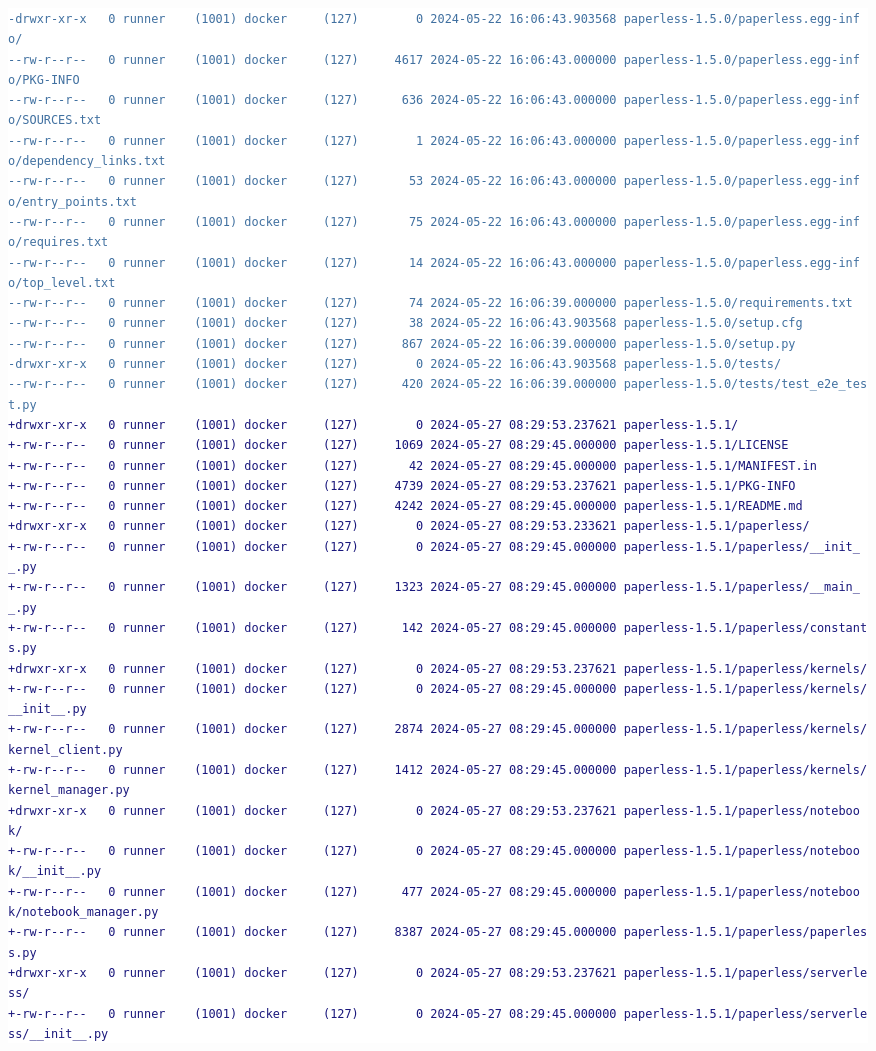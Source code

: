 ```diff
-drwxr-xr-x   0 runner    (1001) docker     (127)        0 2024-05-22 16:06:43.903568 paperless-1.5.0/paperless.egg-info/
--rw-r--r--   0 runner    (1001) docker     (127)     4617 2024-05-22 16:06:43.000000 paperless-1.5.0/paperless.egg-info/PKG-INFO
--rw-r--r--   0 runner    (1001) docker     (127)      636 2024-05-22 16:06:43.000000 paperless-1.5.0/paperless.egg-info/SOURCES.txt
--rw-r--r--   0 runner    (1001) docker     (127)        1 2024-05-22 16:06:43.000000 paperless-1.5.0/paperless.egg-info/dependency_links.txt
--rw-r--r--   0 runner    (1001) docker     (127)       53 2024-05-22 16:06:43.000000 paperless-1.5.0/paperless.egg-info/entry_points.txt
--rw-r--r--   0 runner    (1001) docker     (127)       75 2024-05-22 16:06:43.000000 paperless-1.5.0/paperless.egg-info/requires.txt
--rw-r--r--   0 runner    (1001) docker     (127)       14 2024-05-22 16:06:43.000000 paperless-1.5.0/paperless.egg-info/top_level.txt
--rw-r--r--   0 runner    (1001) docker     (127)       74 2024-05-22 16:06:39.000000 paperless-1.5.0/requirements.txt
--rw-r--r--   0 runner    (1001) docker     (127)       38 2024-05-22 16:06:43.903568 paperless-1.5.0/setup.cfg
--rw-r--r--   0 runner    (1001) docker     (127)      867 2024-05-22 16:06:39.000000 paperless-1.5.0/setup.py
-drwxr-xr-x   0 runner    (1001) docker     (127)        0 2024-05-22 16:06:43.903568 paperless-1.5.0/tests/
--rw-r--r--   0 runner    (1001) docker     (127)      420 2024-05-22 16:06:39.000000 paperless-1.5.0/tests/test_e2e_test.py
+drwxr-xr-x   0 runner    (1001) docker     (127)        0 2024-05-27 08:29:53.237621 paperless-1.5.1/
+-rw-r--r--   0 runner    (1001) docker     (127)     1069 2024-05-27 08:29:45.000000 paperless-1.5.1/LICENSE
+-rw-r--r--   0 runner    (1001) docker     (127)       42 2024-05-27 08:29:45.000000 paperless-1.5.1/MANIFEST.in
+-rw-r--r--   0 runner    (1001) docker     (127)     4739 2024-05-27 08:29:53.237621 paperless-1.5.1/PKG-INFO
+-rw-r--r--   0 runner    (1001) docker     (127)     4242 2024-05-27 08:29:45.000000 paperless-1.5.1/README.md
+drwxr-xr-x   0 runner    (1001) docker     (127)        0 2024-05-27 08:29:53.233621 paperless-1.5.1/paperless/
+-rw-r--r--   0 runner    (1001) docker     (127)        0 2024-05-27 08:29:45.000000 paperless-1.5.1/paperless/__init__.py
+-rw-r--r--   0 runner    (1001) docker     (127)     1323 2024-05-27 08:29:45.000000 paperless-1.5.1/paperless/__main__.py
+-rw-r--r--   0 runner    (1001) docker     (127)      142 2024-05-27 08:29:45.000000 paperless-1.5.1/paperless/constants.py
+drwxr-xr-x   0 runner    (1001) docker     (127)        0 2024-05-27 08:29:53.237621 paperless-1.5.1/paperless/kernels/
+-rw-r--r--   0 runner    (1001) docker     (127)        0 2024-05-27 08:29:45.000000 paperless-1.5.1/paperless/kernels/__init__.py
+-rw-r--r--   0 runner    (1001) docker     (127)     2874 2024-05-27 08:29:45.000000 paperless-1.5.1/paperless/kernels/kernel_client.py
+-rw-r--r--   0 runner    (1001) docker     (127)     1412 2024-05-27 08:29:45.000000 paperless-1.5.1/paperless/kernels/kernel_manager.py
+drwxr-xr-x   0 runner    (1001) docker     (127)        0 2024-05-27 08:29:53.237621 paperless-1.5.1/paperless/notebook/
+-rw-r--r--   0 runner    (1001) docker     (127)        0 2024-05-27 08:29:45.000000 paperless-1.5.1/paperless/notebook/__init__.py
+-rw-r--r--   0 runner    (1001) docker     (127)      477 2024-05-27 08:29:45.000000 paperless-1.5.1/paperless/notebook/notebook_manager.py
+-rw-r--r--   0 runner    (1001) docker     (127)     8387 2024-05-27 08:29:45.000000 paperless-1.5.1/paperless/paperless.py
+drwxr-xr-x   0 runner    (1001) docker     (127)        0 2024-05-27 08:29:53.237621 paperless-1.5.1/paperless/serverless/
+-rw-r--r--   0 runner    (1001) docker     (127)        0 2024-05-27 08:29:45.000000 paperless-1.5.1/paperless/serverless/__init__.py
```